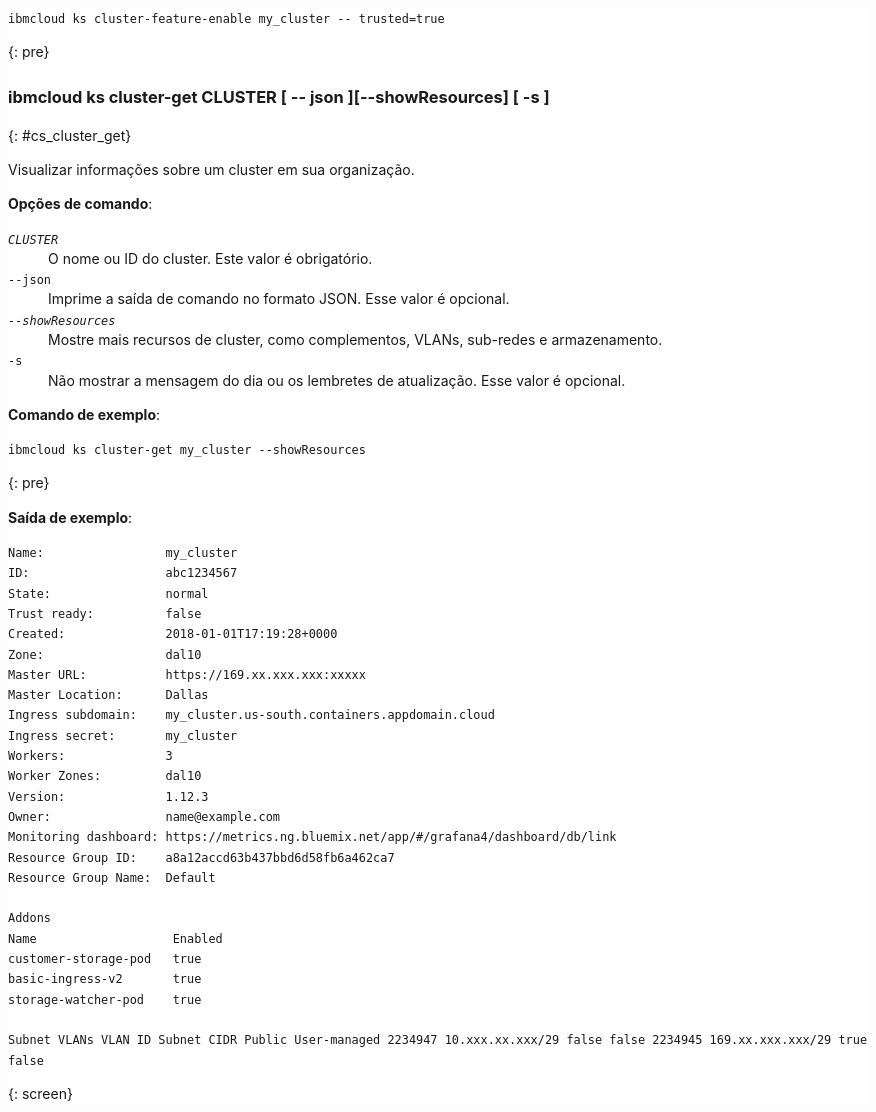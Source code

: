   ```
  ibmcloud ks cluster-feature-enable my_cluster -- trusted=true
  ```
  {: pre}

### ibmcloud ks cluster-get CLUSTER  [ -- json ][--showResources]  [ -s ]
{: #cs_cluster_get}

Visualizar informações sobre um cluster em sua organização.

<strong>Opções de comando</strong>:

   <dl>
   <dt><code><em>CLUSTER</em></code></dt>
   <dd>O nome ou ID do cluster. Este valor é obrigatório.</dd>

   <dt><code>--json</code></dt>
   <dd>Imprime a saída de comando no formato JSON. Esse valor é opcional.</dd>

   <dt><code><em>--showResources</em></code></dt>
   <dd>Mostre mais recursos de cluster, como complementos, VLANs, sub-redes e armazenamento.</dd>


  <dt><code>-s</code></dt>
  <dd>Não mostrar a mensagem do dia ou os lembretes de atualização. Esse valor é opcional.</dd>
  </dl>



**Comando de exemplo**:

  ```
  ibmcloud ks cluster-get my_cluster --showResources
  ```
  {: pre}

**Saída de exemplo**:

  ```
  Name:                 my_cluster
  ID:                   abc1234567
  State:                normal
  Trust ready:          false
  Created:              2018-01-01T17:19:28+0000
  Zone:                 dal10
  Master URL:           https://169.xx.xxx.xxx:xxxxx
  Master Location:      Dallas
  Ingress subdomain:    my_cluster.us-south.containers.appdomain.cloud
  Ingress secret:       my_cluster
  Workers:              3
  Worker Zones:         dal10
  Version:              1.12.3
  Owner:                name@example.com
  Monitoring dashboard: https://metrics.ng.bluemix.net/app/#/grafana4/dashboard/db/link
  Resource Group ID:    a8a12accd63b437bbd6d58fb6a462ca7
  Resource Group Name:  Default

  Addons
  Name                   Enabled
  customer-storage-pod   true
  basic-ingress-v2       true
  storage-watcher-pod    true

  Subnet VLANs VLAN ID Subnet CIDR Public User-managed 2234947 10.xxx.xx.xxx/29 false false 2234945 169.xx.xxx.xxx/29 true false

  ```
  {: screen}

